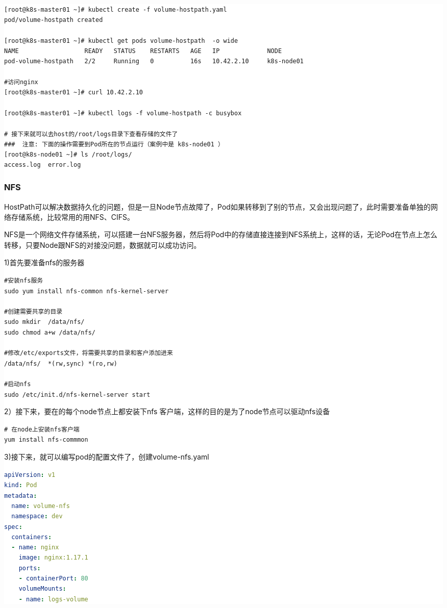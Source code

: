 

```shell
[root@k8s-master01 ~]# kubectl create -f volume-hostpath.yaml
pod/volume-hostpath created

[root@k8s-master01 ~]# kubectl get pods volume-hostpath  -o wide
NAME                  READY   STATUS    RESTARTS   AGE   IP             NODE   
pod-volume-hostpath   2/2     Running   0          16s   10.42.2.10     k8s-node01

#访问nginx
[root@k8s-master01 ~]# curl 10.42.2.10

[root@k8s-master01 ~]# kubectl logs -f volume-hostpath -c busybox

# 接下来就可以去host的/root/logs目录下查看存储的文件了
###  注意: 下面的操作需要到Pod所在的节点运行（案例中是 k8s-node01 ）
[root@k8s-node01 ~]# ls /root/logs/
access.log  error.log
```



### NFS

HostPath可以解决数据持久化的问题，但是一旦Node节点故障了，Pod如果转移到了别的节点，又会出现问题了，此时需要准备单独的网络存储系统，比较常用的用NFS、CIFS。

NFS是一个网络文件存储系统，可以搭建一台NFS服务器，然后将Pod中的存储直接连接到NFS系统上，这样的话，无论Pod在节点上怎么转移，只要Node跟NFS的对接没问题，数据就可以成功访问。



1)首先要准备nfs的服务器

```shell
#安装nfs服务
sudo yum install nfs-common nfs-kernel-server

#创建需要共享的目录
sudo mkdir  /data/nfs/
sudo chmod a+w /data/nfs/

#修改/etc/exports文件，将需要共享的目录和客户添加进来
/data/nfs/  *(rw,sync) *(ro,rw)

#启动nfs
sudo /etc/init.d/nfs-kernel-server start
```

2）接下来，要在的每个node节点上都安装下nfs 客户端，这样的目的是为了node节点可以驱动nfs设备

```shell
# 在node上安装nfs客户端
yum install nfs-commmon
```

3)接下来，就可以编写pod的配置文件了，创建volume-nfs.yaml

```yaml
apiVersion: v1
kind: Pod
metadata:
  name: volume-nfs
  namespace: dev
spec:
  containers:
  - name: nginx
    image: nginx:1.17.1
    ports:
    - containerPort: 80
    volumeMounts:
    - name: logs-volume
```